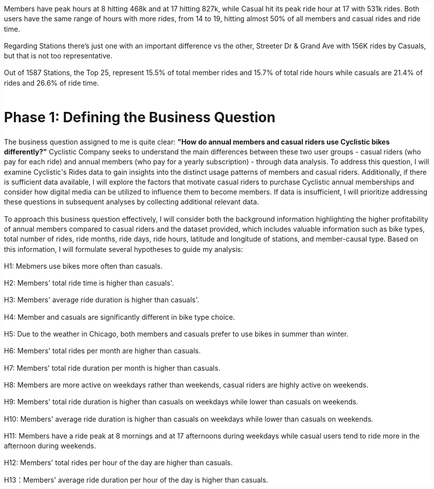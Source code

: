 Members have peak hours at 8 hitting 468k and at 17 hitting 827k,  while Casual hit its peak ride hour at 17 with 531k rides. Both users have the same range of hours with more rides, from 14 to 19, hitting almost 50% of all members and casual rides and ride time.

Regarding Stations there’s just one with an important difference vs the other, Streeter Dr & Grand Ave with 156K rides by Casuals, but that is not too representative.

Out of 1587 Stations, the Top 25, represent 15.5% of total member rides and 15.7% of total ride hours while casuals are 21.4% of rides and 26.6% of ride time.

# Phase 1: Defining the Business Question

The business question assigned to me is quite clear: **"How do annual members and casual riders use Cyclistic bikes differently?"** Cyclistic Company seeks to understand the main differences between these two user groups - casual riders (who pay for each ride) and annual members (who pay for a yearly subscription) - through data analysis. To address this question, I will examine Cyclistic's Rides data to gain insights into the distinct usage patterns of members and casual riders. Additionally, if there is sufficient data available, I will explore the factors that motivate casual riders to purchase Cyclistic annual memberships and consider how digital media can be utilized to influence them to become members. If data is insufficient, I will prioritize addressing these questions in subsequent analyses by collecting additional relevant data.

To approach this business question effectively, I will consider both the background information highlighting the higher profitability of annual members compared to casual riders and the dataset provided, which includes valuable information such as bike types, total number of rides, ride months, ride days, ride hours, latitude and longitude of stations, and member-causal type. Based on this information, I will formulate several hypotheses to guide my analysis:

H1: Mebmers use bikes more often than casuals.

H2: Members' total ride time is higher than casuals'.

H3: Members' average ride duration is higher than casuals'.

H4: Member and casuals are significantly different in bike type choice. 

H5: Due to the weather in Chicago, both members and casuals prefer to use bikes in summer than winter. 

H6: Members' total rides per month are higher than casuals.

H7: Members' total ride duration per month is higher than casuals.

H8: Members are more active on weekdays rather than weekends, casual riders are highly active on weekends. 

H9: Members' total ride duration is higher than casuals on weekdays while lower than casuals on weekends.

H10: Members' average ride duration is higher than casuals on weekdays while lower than casuals on weekends.

H11: Members have a ride peak at 8 mornings and at 17 afternoons during weekdays while casual users tend to ride more in the afternoon during weekends.

H12: Members' total rides per hour of the day are higher than casuals.

H13：Members' average ride duration per hour of the day is higher than casuals.
